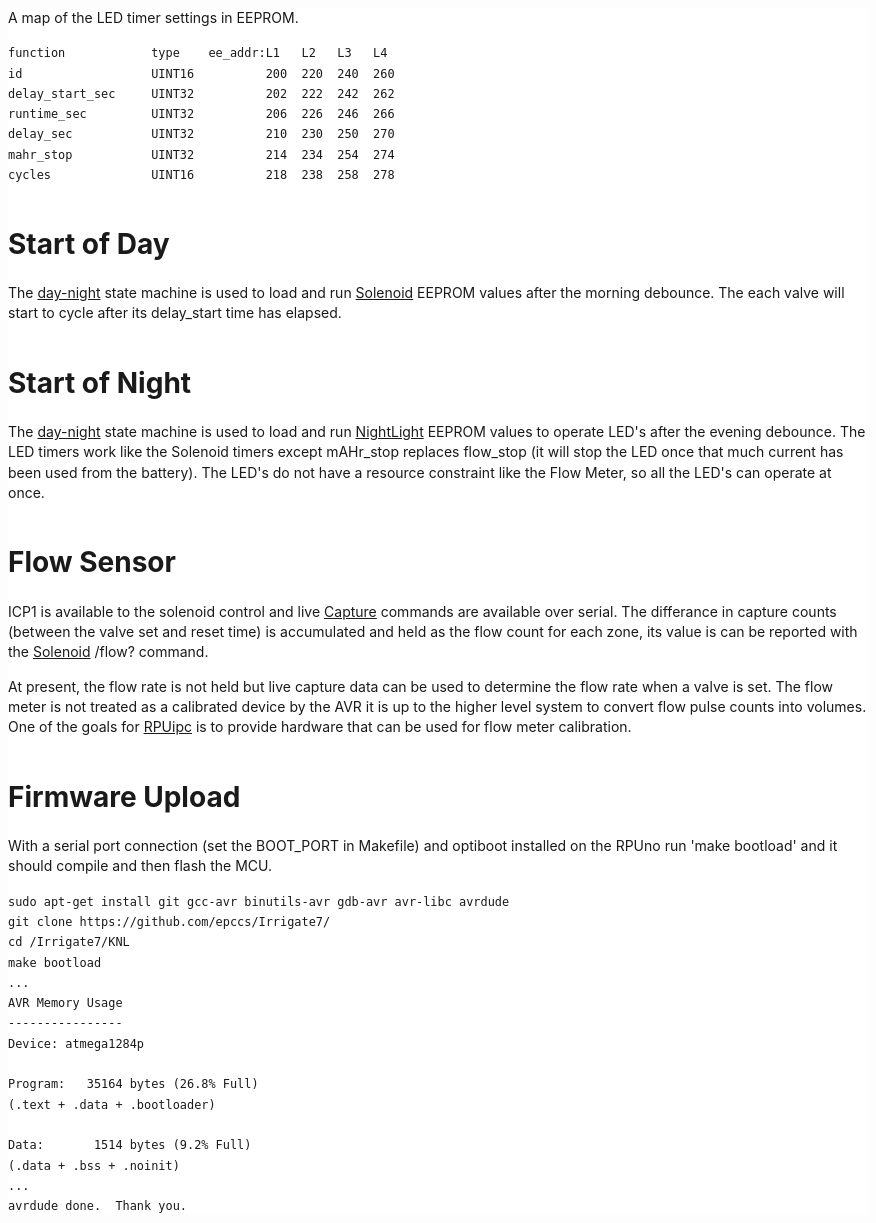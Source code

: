 A map of the LED timer settings in EEPROM. 

```
function            type    ee_addr:L1   L2   L3   L4
id                  UINT16          200  220  240  260
delay_start_sec     UINT32          202  222  242  262
runtime_sec         UINT32          206  226  246  266
delay_sec           UINT32          210  230  250  270
mahr_stop           UINT32          214  234  254  274
cycles              UINT16          218  238  258  278
```


# Start of Day 

The [day-night] state machine is used to load and run [Solenoid] EEPROM values after the morning debounce. The each valve will start to cycle after its delay_start time has elapsed.

[day-night]: ../DayNight
[Solenoid]: ../Solenoid

# Start of Night

The [day-night] state machine is used to load and run [NightLight] EEPROM values to operate LED's after the evening debounce. The LED timers work like the Solenoid timers except mAHr_stop replaces flow_stop (it will stop the LED once that much current has been used from the battery). The LED's do not have a resource constraint like the Flow Meter, so all the LED's can operate at once.

[NightLight]: ../NightLight


# Flow Sensor

ICP1 is available to the solenoid control and live [Capture] commands are available over serial. The differance in capture counts (between the valve set and reset time) is accumulated and held as the flow count for each zone, its value is can be reported with the [Solenoid] /flow? command.

[Capture]: ../Capture
[Solenoid]: ../Solenoid

At present, the flow rate is not held but live capture data can be used to determine the flow rate when a valve is set. The flow meter is not treated as a calibrated device by the AVR it is up to the higher level system to convert flow pulse counts into volumes. One of the goals for [RPUipc] is to provide hardware that can be used for flow meter calibration.

[RPUipc]: https://github.com/epccs/RPUicp/


# Firmware Upload

With a serial port connection (set the BOOT_PORT in Makefile) and optiboot installed on the RPUno run 'make bootload' and it should compile and then flash the MCU.

``` 
sudo apt-get install git gcc-avr binutils-avr gdb-avr avr-libc avrdude
git clone https://github.com/epccs/Irrigate7/
cd /Irrigate7/KNL
make bootload
...
AVR Memory Usage
----------------
Device: atmega1284p

Program:   35164 bytes (26.8% Full)
(.text + .data + .bootloader)

Data:       1514 bytes (9.2% Full)
(.data + .bss + .noinit)
...
avrdude done.  Thank you.
``` 
